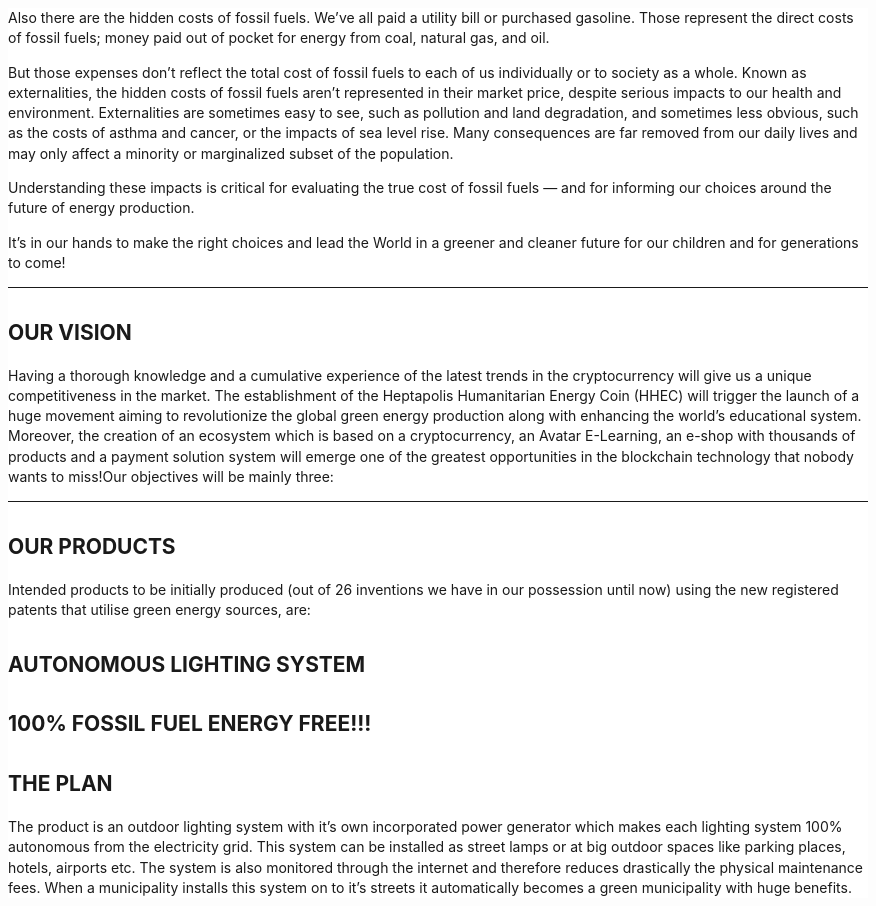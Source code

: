 Also there are the hidden costs of fossil fuels. We’ve all paid a utility bill or purchased gasoline. Those represent the direct costs of fossil fuels; money paid out of pocket for energy from coal, natural gas, and oil.

But those expenses don’t reflect the total cost of fossil fuels to each of us individually or to society as a whole. Known as externalities, the hidden costs of fossil fuels aren’t represented in their market price, despite serious impacts to our health and environment. Externalities are sometimes easy to see, such as pollution and land degradation, and sometimes less obvious, such as the costs of asthma and cancer, or the impacts of sea level rise. Many consequences are far removed from our daily lives and may only affect a minority or marginalized subset of the population.

Understanding these impacts is critical for evaluating the true cost of fossil fuels — and for informing our choices around the future of energy production.

It’s in our hands to make the right choices and lead the World in a greener and cleaner future for our children and for generations to come!

---

## OUR VISION


Having a thorough knowledge and a cumulative experience of the latest trends in the
cryptocurrency will give us a unique competitiveness in the market. The establishment of the
Heptapolis Humanitarian Energy Coin (HHEC) will trigger the launch of a huge movement aiming
to revolutionize the global green energy production along with enhancing the world’s educational
system. Moreover, the creation of an ecosystem which is based on a cryptocurrency, an Avatar E-Learning,
an e-shop with thousands of products and a payment solution system will emerge one of the greatest
opportunities in the blockchain technology that nobody wants to miss!Our objectives will be mainly three:


---

## OUR PRODUCTS

Intended products to be initially produced (out of 26 inventions we have in our possession until now) using the new registered patents that utilise green energy sources, are:

## AUTONOMOUS LIGHTING SYSTEM
## 100% FOSSIL FUEL ENERGY FREE!!!


## THE PLAN
The product is an outdoor lighting system with it’s own incorporated power generator which makes each lighting system 100% autonomous from the electricity grid. This system can be installed as street lamps or at big outdoor spaces like parking places, hotels, airports etc. The system is also monitored through the internet and therefore reduces drastically the physical maintenance fees. When a municipality installs this system on to it’s streets it automatically becomes a green municipality with huge benefits.
